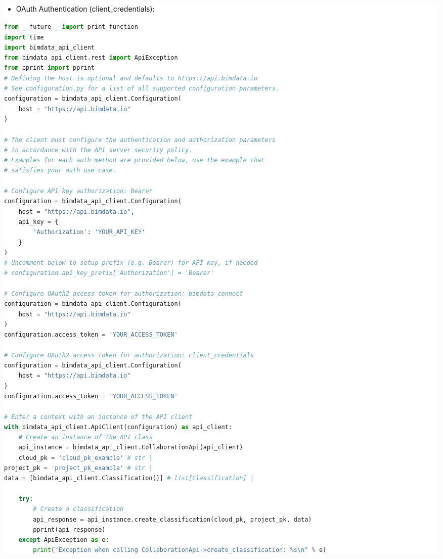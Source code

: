 * OAuth Authentication (client_credentials):
```python
from __future__ import print_function
import time
import bimdata_api_client
from bimdata_api_client.rest import ApiException
from pprint import pprint
# Defining the host is optional and defaults to https://api.bimdata.io
# See configuration.py for a list of all supported configuration parameters.
configuration = bimdata_api_client.Configuration(
    host = "https://api.bimdata.io"
)

# The client must configure the authentication and authorization parameters
# in accordance with the API server security policy.
# Examples for each auth method are provided below, use the example that
# satisfies your auth use case.

# Configure API key authorization: Bearer
configuration = bimdata_api_client.Configuration(
    host = "https://api.bimdata.io",
    api_key = {
        'Authorization': 'YOUR_API_KEY'
    }
)
# Uncomment below to setup prefix (e.g. Bearer) for API key, if needed
# configuration.api_key_prefix['Authorization'] = 'Bearer'

# Configure OAuth2 access token for authorization: bimdata_connect
configuration = bimdata_api_client.Configuration(
    host = "https://api.bimdata.io"
)
configuration.access_token = 'YOUR_ACCESS_TOKEN'

# Configure OAuth2 access token for authorization: client_credentials
configuration = bimdata_api_client.Configuration(
    host = "https://api.bimdata.io"
)
configuration.access_token = 'YOUR_ACCESS_TOKEN'

# Enter a context with an instance of the API client
with bimdata_api_client.ApiClient(configuration) as api_client:
    # Create an instance of the API class
    api_instance = bimdata_api_client.CollaborationApi(api_client)
    cloud_pk = 'cloud_pk_example' # str | 
project_pk = 'project_pk_example' # str | 
data = [bimdata_api_client.Classification()] # list[Classification] | 

    try:
        # Create a classification
        api_response = api_instance.create_classification(cloud_pk, project_pk, data)
        pprint(api_response)
    except ApiException as e:
        print("Exception when calling CollaborationApi->create_classification: %s\n" % e)
```
